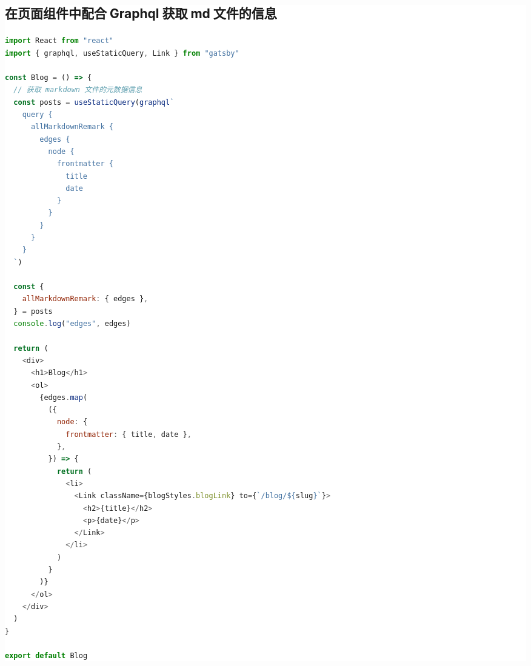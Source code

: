 ## 在页面组件中配合 Graphql 获取 md 文件的信息
```javascript
import React from "react"
import { graphql, useStaticQuery, Link } from "gatsby"

const Blog = () => {
  // 获取 markdown 文件的元数据信息
  const posts = useStaticQuery(graphql`
    query {
      allMarkdownRemark {
        edges {
          node {
            frontmatter {
              title
              date
            }
          }
        }
      }
    }
  `)

  const {
    allMarkdownRemark: { edges },
  } = posts
  console.log("edges", edges)

  return (
    <div>
      <h1>Blog</h1>
      <ol>
        {edges.map(
          ({
            node: {
              frontmatter: { title, date },
            },
          }) => {
            return (
              <li>
                <Link className={blogStyles.blogLink} to={`/blog/${slug}`}>
                  <h2>{title}</h2>
                  <p>{date}</p>
                </Link>
              </li>
            )
          }
        )}
      </ol>
    </div>
  )
}

export default Blog

```
